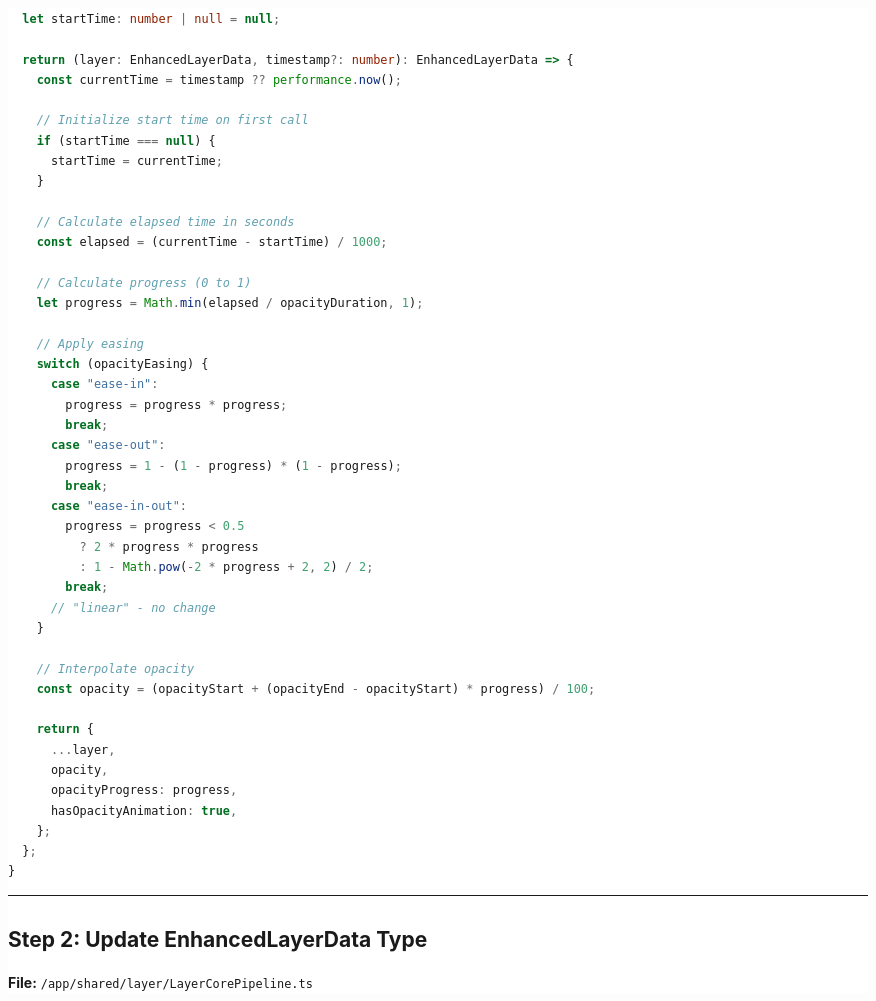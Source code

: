 ```typescript
  let startTime: number | null = null;

  return (layer: EnhancedLayerData, timestamp?: number): EnhancedLayerData => {
    const currentTime = timestamp ?? performance.now();
    
    // Initialize start time on first call
    if (startTime === null) {
      startTime = currentTime;
    }

    // Calculate elapsed time in seconds
    const elapsed = (currentTime - startTime) / 1000;
    
    // Calculate progress (0 to 1)
    let progress = Math.min(elapsed / opacityDuration, 1);
    
    // Apply easing
    switch (opacityEasing) {
      case "ease-in":
        progress = progress * progress;
        break;
      case "ease-out":
        progress = 1 - (1 - progress) * (1 - progress);
        break;
      case "ease-in-out":
        progress = progress < 0.5
          ? 2 * progress * progress
          : 1 - Math.pow(-2 * progress + 2, 2) / 2;
        break;
      // "linear" - no change
    }
    
    // Interpolate opacity
    const opacity = (opacityStart + (opacityEnd - opacityStart) * progress) / 100;

    return {
      ...layer,
      opacity,
      opacityProgress: progress,
      hasOpacityAnimation: true,
    };
  };
}
```

---

## Step 2: Update EnhancedLayerData Type

**File:** `/app/shared/layer/LayerCorePipeline.ts`
